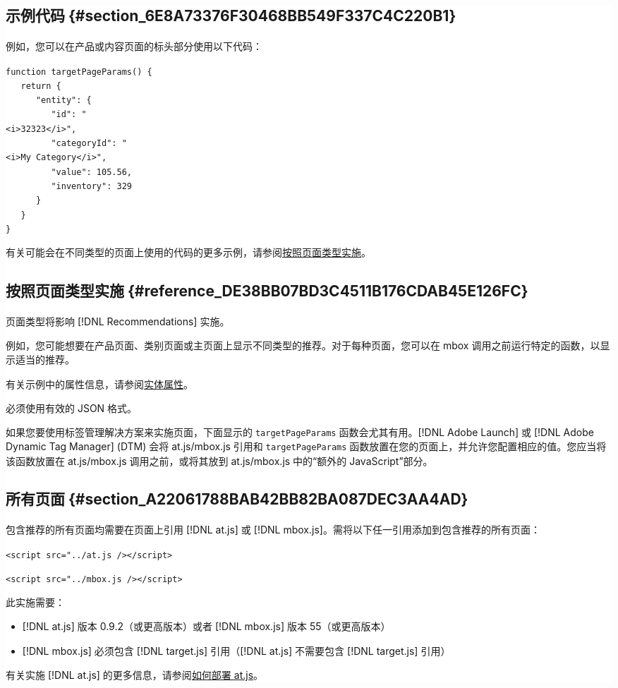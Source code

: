 ## 示例代码 {#section_6E8A73376F30468BB549F337C4C220B1}

例如，您可以在产品或内容页面的标头部分使用以下代码：

```
function targetPageParams() { 
   return { 
      "entity": { 
         "id": " 
<i>32323</i>", 
         "categoryId": " 
<i>My Category</i>", 
         "value": 105.56, 
         "inventory": 329 
      } 
   } 
}
```

有关可能会在不同类型的页面上使用的代码的更多示例，请参阅[按照页面类型实施](../c-recommendations/plan-implement.md#reference_DE38BB07BD3C4511B176CDAB45E126FC)。

## 按照页面类型实施 {#reference_DE38BB07BD3C4511B176CDAB45E126FC}

页面类型将影响 [!DNL Recommendations] 实施。

例如，您可能想要在产品页面、类别页面或主页面上显示不同类型的推荐。对于每种页面，您可以在 mbox 调用之前运行特定的函数，以显示适当的推荐。

有关示例中的属性信息，请参阅[实体属性](../c-recommendations/c-products/entity-attributes.md#reference_3BCC1383FB3F44F4A2120BB36270387F)。

必须使用有效的 JSON 格式。

如果您要使用标签管理解决方案来实施页面，下面显示的 `targetPageParams` 函数会尤其有用。[!DNL Adobe Launch] 或 [!DNL Adobe Dynamic Tag Manager] (DTM) 会将 at.js/mbox.js 引用和 `targetPageParams` 函数放置在您的页面上，并允许您配置相应的值。您应当将该函数放置在 at.js/mbox.js 调用之前，或将其放到 at.js/mbox.js 中的“额外的 JavaScript”部分。

## 所有页面 {#section_A22061788BAB42BB82BA087DEC3AA4AD}

包含推荐的所有页面均需要在页面上引用 [!DNL at.js] 或 [!DNL mbox.js]。需将以下任一引用添加到包含推荐的所有页面：

```
<script src="../at.js /></script>
```

```
<script src="../mbox.js /></script>
```

此实施需要：

* [!DNL at.js] 版本 0.9.2（或更高版本）或者 [!DNL mbox.js] 版本 55（或更高版本）

* [!DNL mbox.js] 必须包含 [!DNL target.js] 引用（[!DNL at.js] 不需要包含 [!DNL target.js] 引用）

有关实施 [!DNL at.js] 的更多信息，请参阅[如何部署 at.js](../c-implementing-target/c-implementing-target-for-client-side-web/how-to-deployatjs/how-to-deployatjs.md#topic_ECF2D3D1F3384E2386593A582A978556)。
